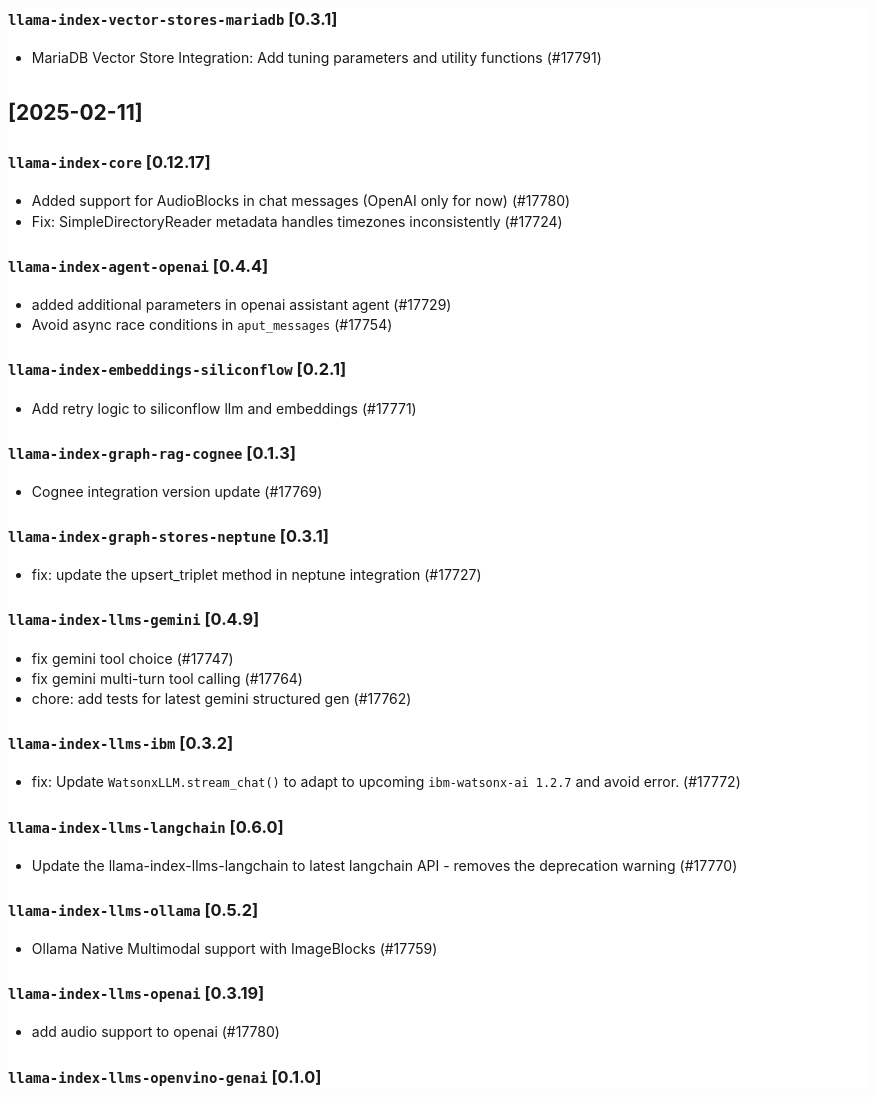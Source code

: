 ### `llama-index-vector-stores-mariadb` [0.3.1]

- MariaDB Vector Store Integration: Add tuning parameters and utility functions (#17791)

## [2025-02-11]

### `llama-index-core` [0.12.17]

- Added support for AudioBlocks in chat messages (OpenAI only for now) (#17780)
- Fix: SimpleDirectoryReader metadata handles timezones inconsistently (#17724)

### `llama-index-agent-openai` [0.4.4]

- added additional parameters in openai assistant agent (#17729)
- Avoid async race conditions in `aput_messages` (#17754)

### `llama-index-embeddings-siliconflow` [0.2.1]

- Add retry logic to siliconflow llm and embeddings (#17771)

### `llama-index-graph-rag-cognee` [0.1.3]

- Cognee integration version update (#17769)

### `llama-index-graph-stores-neptune` [0.3.1]

- fix: update the upsert_triplet method in neptune integration (#17727)

### `llama-index-llms-gemini` [0.4.9]

- fix gemini tool choice (#17747)
- fix gemini multi-turn tool calling (#17764)
- chore: add tests for latest gemini structured gen (#17762)

### `llama-index-llms-ibm` [0.3.2]

- fix: Update `WatsonxLLM.stream_chat()` to adapt to upcoming `ibm-watsonx-ai 1.2.7` and avoid error. (#17772)

### `llama-index-llms-langchain` [0.6.0]

- Update the llama-index-llms-langchain to latest langchain API - removes the deprecation warning (#17770)

### `llama-index-llms-ollama` [0.5.2]

- Ollama Native Multimodal support with ImageBlocks (#17759)

### `llama-index-llms-openai` [0.3.19]

- add audio support to openai (#17780)

### `llama-index-llms-openvino-genai` [0.1.0]
